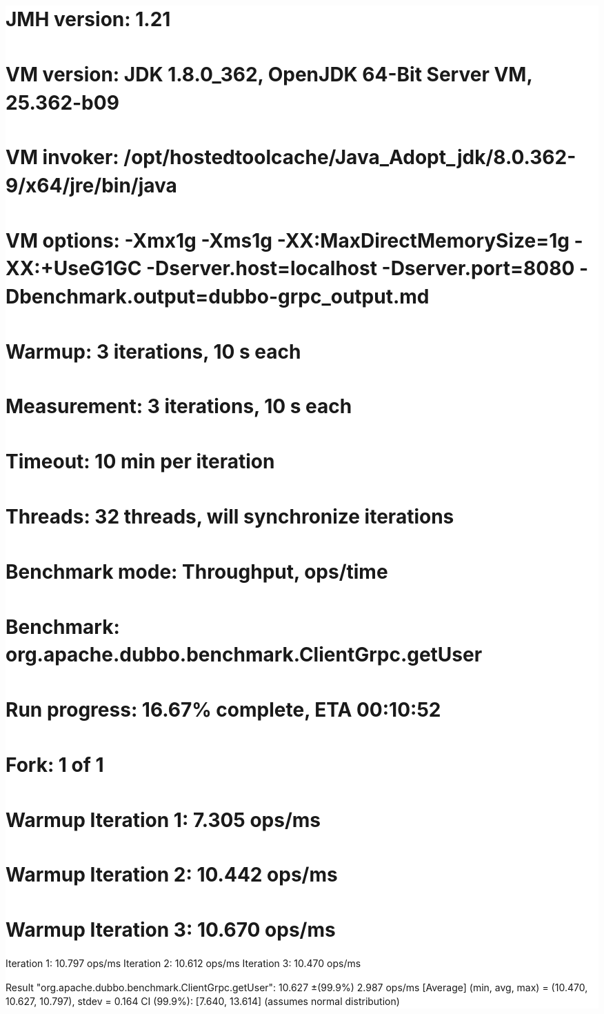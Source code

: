 
# JMH version: 1.21
# VM version: JDK 1.8.0_362, OpenJDK 64-Bit Server VM, 25.362-b09
# VM invoker: /opt/hostedtoolcache/Java_Adopt_jdk/8.0.362-9/x64/jre/bin/java
# VM options: -Xmx1g -Xms1g -XX:MaxDirectMemorySize=1g -XX:+UseG1GC -Dserver.host=localhost -Dserver.port=8080 -Dbenchmark.output=dubbo-grpc_output.md
# Warmup: 3 iterations, 10 s each
# Measurement: 3 iterations, 10 s each
# Timeout: 10 min per iteration
# Threads: 32 threads, will synchronize iterations
# Benchmark mode: Throughput, ops/time
# Benchmark: org.apache.dubbo.benchmark.ClientGrpc.getUser

# Run progress: 16.67% complete, ETA 00:10:52
# Fork: 1 of 1
# Warmup Iteration   1: 7.305 ops/ms
# Warmup Iteration   2: 10.442 ops/ms
# Warmup Iteration   3: 10.670 ops/ms
Iteration   1: 10.797 ops/ms
Iteration   2: 10.612 ops/ms
Iteration   3: 10.470 ops/ms


Result "org.apache.dubbo.benchmark.ClientGrpc.getUser":
  10.627 ±(99.9%) 2.987 ops/ms [Average]
  (min, avg, max) = (10.470, 10.627, 10.797), stdev = 0.164
  CI (99.9%): [7.640, 13.614] (assumes normal distribution)
